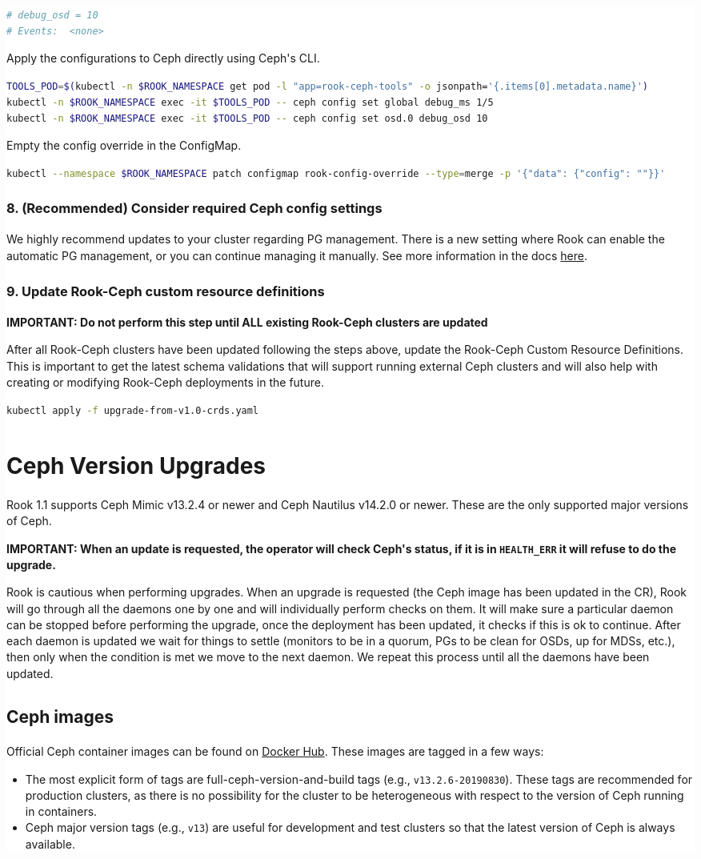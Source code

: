 ```sh
# debug_osd = 10
# Events:  <none>
```

Apply the configurations to Ceph directly using Ceph's CLI.
```sh
TOOLS_POD=$(kubectl -n $ROOK_NAMESPACE get pod -l "app=rook-ceph-tools" -o jsonpath='{.items[0].metadata.name}')
kubectl -n $ROOK_NAMESPACE exec -it $TOOLS_POD -- ceph config set global debug_ms 1/5
kubectl -n $ROOK_NAMESPACE exec -it $TOOLS_POD -- ceph config set osd.0 debug_osd 10
```

Empty the config override in the ConfigMap.
```sh
kubectl --namespace $ROOK_NAMESPACE patch configmap rook-config-override --type=merge -p '{"data": {"config": ""}}'
```

### 8. (Recommended) Consider required Ceph config settings
We highly recommend updates to your cluster regarding PG management. There is a new setting where
Rook can enable the automatic PG management, or you can continue managing it manually.
See more information in the docs [here](ceph-configuration.md#default-pg-and-pgp-counts).

### 9. Update Rook-Ceph custom resource definitions
**IMPORTANT: Do not perform this step until ALL existing Rook-Ceph clusters are updated**

After all Rook-Ceph clusters have been updated following the steps above, update the Rook-Ceph
Custom Resource Definitions. This is important to get the latest schema validations that will
support running external Ceph clusters and will also help with creating or modifying Rook-Ceph
deployments in the future.

```sh
kubectl apply -f upgrade-from-v1.0-crds.yaml
```

# Ceph Version Upgrades
Rook 1.1 supports Ceph Mimic v13.2.4 or newer and Ceph Nautilus v14.2.0 or newer. These are the only
supported major versions of Ceph.

**IMPORTANT: When an update is requested, the operator will check Ceph's status, if it is in `HEALTH_ERR` it will refuse to do the upgrade.**

Rook is cautious when performing upgrades. When an upgrade is requested (the Ceph image has been
updated in the CR), Rook will go through all the daemons one by one and will individually perform
checks on them. It will make sure a particular daemon can be stopped before performing the upgrade,
once the deployment has been updated, it checks if this is ok to continue. After each daemon is
updated we wait for things to settle (monitors to be in a quorum, PGs to be clean for OSDs, up for
MDSs, etc.), then only when the condition is met we move to the next daemon. We repeat this process
until all the daemons have been updated.

## Ceph images
Official Ceph container images can be found on [Docker Hub](https://hub.docker.com/r/ceph/ceph/tags/).
These images are tagged in a few ways:
* The most explicit form of tags are full-ceph-version-and-build tags (e.g., `v13.2.6-20190830`).
  These tags are recommended for production clusters, as there is no possibility for the cluster to
  be heterogeneous with respect to the version of Ceph running in containers.
* Ceph major version tags (e.g., `v13`) are useful for development and test clusters so that the
  latest version of Ceph is always available.
